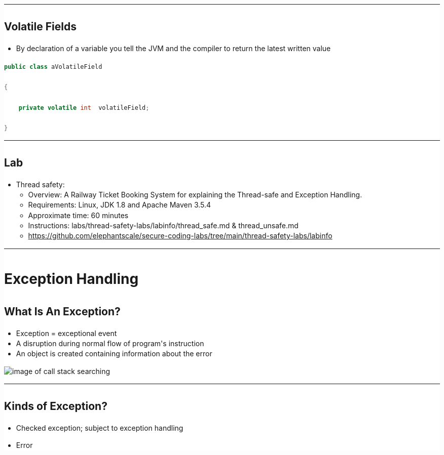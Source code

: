 

---


## Volatile Fields
* By declaration of a variable you tell the JVM and the compiler to return the latest written value

```java
public class aVolatileField

{

    private volatile int  volatileField;

}
```



---


## Lab
* Thread safety:
    - Overview: A Railway Ticket Booking System for explaining the Thread-safe and Exception Handling.
    - Requirements: Linux, JDK 1.8 and Apache Maven 3.5.4
    - Approximate time: 60 minutes
    - Instructions: labs/thread-safety-labs/labinfo/thread_safe.md & thread_unsafe.md 
    - https://github.com/elephantscale/secure-coding-labs/tree/main/thread-safety-labs/labinfo

---


# Exception Handling

## What Is An Exception?

* Exception = exceptional event
* A disruption during normal flow of program's instruction
* An object is created containing information about the error

![image of call stack searching](../images/call_stack.png)




---


## Kinds of Exception?

* Checked exception; subject to exception handling

* Error
